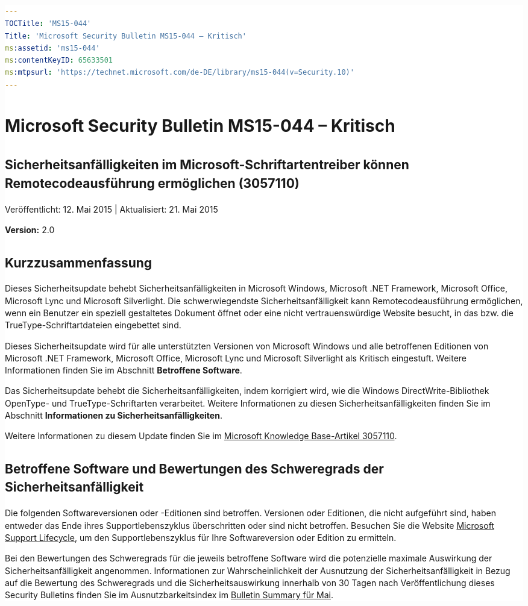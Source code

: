 ```yaml
---
TOCTitle: 'MS15-044'
Title: 'Microsoft Security Bulletin MS15-044 – Kritisch'
ms:assetid: 'ms15-044'
ms:contentKeyID: 65633501
ms:mtpsurl: 'https://technet.microsoft.com/de-DE/library/ms15-044(v=Security.10)'
---
```


Microsoft Security Bulletin MS15-044 – Kritisch
===============================================

Sicherheitsanfälligkeiten im Microsoft-Schriftartentreiber können Remotecodeausführung ermöglichen (3057110)
------------------------------------------------------------------------------------------------------------

Veröffentlicht: 12. Mai 2015 | Aktualisiert: 21. Mai 2015

**Version:** 2.0

Kurzzusammenfassung
-------------------

<span id="sectionToggle0"></span>
Dieses Sicherheitsupdate behebt Sicherheitsanfälligkeiten in Microsoft Windows, Microsoft .NET Framework, Microsoft Office, Microsoft Lync und Microsoft Silverlight. Die schwerwiegendste Sicherheitsanfälligkeit kann Remotecodeausführung ermöglichen, wenn ein Benutzer ein speziell gestaltetes Dokument öffnet oder eine nicht vertrauenswürdige Website besucht, in das bzw. die TrueType-Schriftartdateien eingebettet sind.

Dieses Sicherheitsupdate wird für alle unterstützten Versionen von Microsoft Windows und alle betroffenen Editionen von Microsoft .NET Framework, Microsoft Office, Microsoft Lync und Microsoft Silverlight als Kritisch eingestuft. Weitere Informationen finden Sie im Abschnitt **Betroffene Software**.

Das Sicherheitsupdate behebt die Sicherheitsanfälligkeiten, indem korrigiert wird, wie die Windows DirectWrite-Bibliothek OpenType- und TrueType-Schriftarten verarbeitet. Weitere Informationen zu diesen Sicherheitsanfälligkeiten finden Sie im Abschnitt **Informationen zu Sicherheitsanfälligkeiten**.

<span id="KBArticle"></span>
Weitere Informationen zu diesem Update finden Sie im [Microsoft Knowledge Base-Artikel 3057110](https://support.microsoft.com/de-de/kb/3057110).

Betroffene Software und Bewertungen des Schweregrads der Sicherheitsanfälligkeit
--------------------------------------------------------------------------------

<span id="sectionToggle1"></span>
Die folgenden Softwareversionen oder -Editionen sind betroffen. Versionen oder Editionen, die nicht aufgeführt sind, haben entweder das Ende ihres Supportlebenszyklus überschritten oder sind nicht betroffen. Besuchen Sie die Website [Microsoft Support Lifecycle](http://support.microsoft.com/lifecycle), um den Supportlebenszyklus für Ihre Softwareversion oder Edition zu ermitteln. 

Bei den Bewertungen des Schweregrads für die jeweils betroffene Software wird die potenzielle maximale Auswirkung der Sicherheitsanfälligkeit angenommen. Informationen zur Wahrscheinlichkeit der Ausnutzung der Sicherheitsanfälligkeit in Bezug auf die Bewertung des Schweregrads und die Sicherheitsauswirkung innerhalb von 30 Tagen nach Veröffentlichung dieses Security Bulletins finden Sie im Ausnutzbarkeitsindex im [Bulletin Summary für Mai](https://technet.microsoft.com/de-de/library/security/ms15-may).
